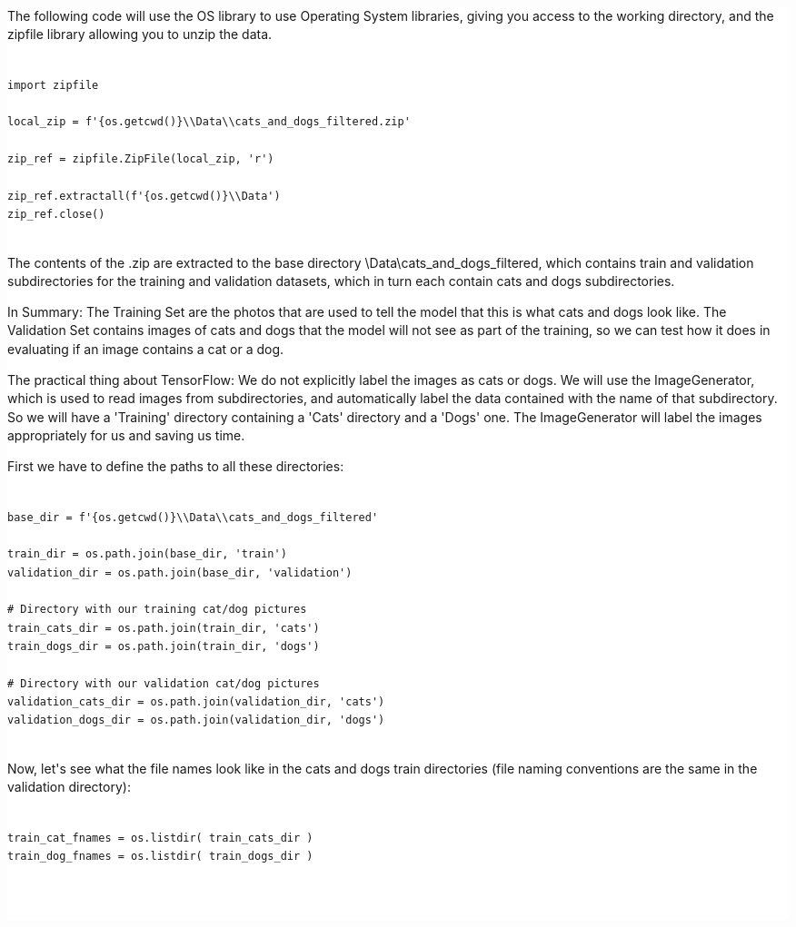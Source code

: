 
The following code will use the OS library to use Operating System libraries, giving you access to the working directory, and the zipfile library allowing you to unzip the data.


<pre><code>
import zipfile

local_zip = f'{os.getcwd()}\\Data\\cats_and_dogs_filtered.zip'

zip_ref = zipfile.ZipFile(local_zip, 'r')

zip_ref.extractall(f'{os.getcwd()}\\Data')
zip_ref.close()

</code></pre>


The contents of the .zip are extracted to the base directory \\Data\\cats_and_dogs_filtered, which contains train and validation subdirectories for the training and validation datasets, which in turn each contain cats and dogs subdirectories.

In Summary: The Training Set are the photos that are used to tell the model that this is what cats and dogs look like. The Validation Set contains images of cats and dogs that the model will not see as part of the training, so we can test how it does in evaluating if an image contains a cat or a dog.

The practical thing about TensorFlow: We do not explicitly label the images as cats or dogs. We will use the ImageGenerator, which is used to read images from subdirectories, and automatically label the data contained with the name of that subdirectory. So we will have a 'Training' directory containing a 'Cats' directory and a 'Dogs' one. The ImageGenerator will label the images appropriately for us and saving us time.

First we have to define the paths to all these directories:


<pre><code>
base_dir = f'{os.getcwd()}\\Data\\cats_and_dogs_filtered'

train_dir = os.path.join(base_dir, 'train')
validation_dir = os.path.join(base_dir, 'validation')

# Directory with our training cat/dog pictures
train_cats_dir = os.path.join(train_dir, 'cats')
train_dogs_dir = os.path.join(train_dir, 'dogs')

# Directory with our validation cat/dog pictures
validation_cats_dir = os.path.join(validation_dir, 'cats')
validation_dogs_dir = os.path.join(validation_dir, 'dogs')

</code></pre>


Now, let's see what the file names look like in the cats and dogs train directories (file naming conventions are the same in the validation directory):

<pre><code>
train_cat_fnames = os.listdir( train_cats_dir )
train_dog_fnames = os.listdir( train_dogs_dir )
